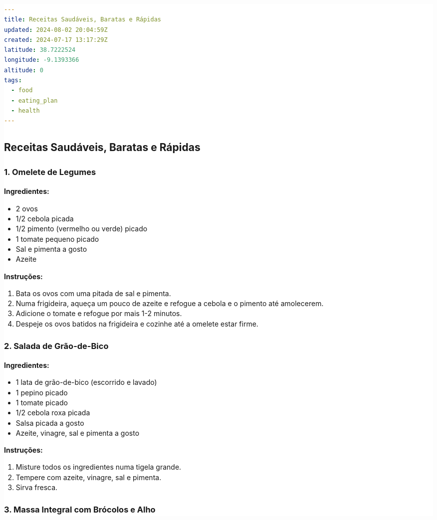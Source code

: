 ```yaml
---
title: Receitas Saudáveis, Baratas e Rápidas
updated: 2024-08-02 20:04:59Z
created: 2024-07-17 13:17:29Z
latitude: 38.7222524
longitude: -9.1393366
altitude: 0
tags:
  - food
  - eating_plan
  - health
---
```


## Receitas Saudáveis, Baratas e Rápidas

### 1\. Omelete de Legumes

**Ingredientes:**

- 2 ovos
- 1/2 cebola picada
- 1/2 pimento (vermelho ou verde) picado
- 1 tomate pequeno picado
- Sal e pimenta a gosto
- Azeite

**Instruções:**

1.  Bata os ovos com uma pitada de sal e pimenta.
2.  Numa frigideira, aqueça um pouco de azeite e refogue a cebola e o pimento até amolecerem.
3.  Adicione o tomate e refogue por mais 1-2 minutos.
4.  Despeje os ovos batidos na frigideira e cozinhe até a omelete estar firme.

### 2\. Salada de Grão-de-Bico

**Ingredientes:**

- 1 lata de grão-de-bico (escorrido e lavado)
- 1 pepino picado
- 1 tomate picado
- 1/2 cebola roxa picada
- Salsa picada a gosto
- Azeite, vinagre, sal e pimenta a gosto

**Instruções:**

1.  Misture todos os ingredientes numa tigela grande.
2.  Tempere com azeite, vinagre, sal e pimenta.
3.  Sirva fresca.

### 3\. Massa Integral com Brócolos e Alho
